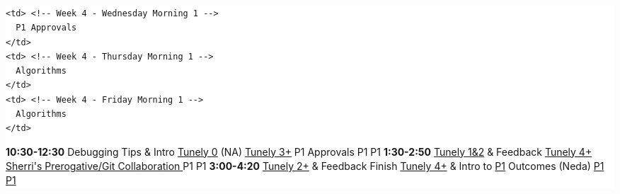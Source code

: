     <td> <!-- Week 4 - Wednesday Morning 1 -->
      P1 Approvals
    </td>
    <td> <!-- Week 4 - Thursday Morning 1 -->
      Algorithms
    </td>
    <td> <!-- Week 4 - Friday Morning 1 -->
      Algorithms
    </td>
  </tr>
  <tr>
    <td><strong>10:30-12:30</strong></td>
    <td> <!-- Week 4 - Monday Morning 2 -->
      Debugging Tips & Intro <a href="https://github.com/SF-WDI-LABS/tunely">Tunely 0</a> (NA)
    </td>
    <td> <!-- Week 4 - Tuesday Morning 2 -->
       <a href="https://github.com/SF-WDI-LABS/tunely">Tunely 3+</a>
    </td>
    <td> <!-- Week 4 - Wednesday Morning 2 -->
      P1 Approvals
    </td>
    <td> <!-- Week 4 - Thursday Morning 2 -->
      P1
    </td>
    <td> <!-- Week 4 - Friday Morning 2 -->
      P1
    </td>
  </tr>
  <tr>
    <td><strong>1:30-2:50</strong></td>
    <td> <!-- Week 4 - Monday Afternoon 1 -->
       <a href="https://github.com/SF-WDI-LABS/tunely">Tunely 1&2</a> & Feedback
    </td>
    <td> <!-- Week 4 - Tuesday Afternoon 1 -->
       <a href="https://github.com/SF-WDI-LABS/tunely">Tunely 4+</a>
    </td>
    <td> <!-- Week 4 - Wednesday Afternoon 1 -->
      <a href="https://github.com/sf-wdi-35/github-collaboration"> Sherri's Prerogative/Git Collaboration <a/>
    </td>
    <td> <!-- Week 4 - Thursday Afternoon 1 -->
      P1
    </td>
    <td> <!-- Week 4 - Friday Afternoon 1 / Weekend Lab -->
      P1
    </td>
  </tr>
  <tr>
    <td><strong>3:00-4:20</strong></td>
    <td> <!-- Week 4 - Monday Afternoon 2 -->
       <a href="https://github.com/SF-WDI-LABS/tunely">Tunely 2+</a> & Feedback
    </td>
    <td> <!-- Week 4 - Tuesday Afternoon 2 -->
      Finish  <a href="https://github.com/SF-WDI-LABS/tunely">Tunely 4+</a> & Intro to <a href="https://github.com/sf-wdi-35/project-01">P1</a>
    </td>
    <td> <!-- Week 4 - Wednesday Afternoon 2 -->
      Outcomes (Neda)
    </td>
    <td> <!-- Week 4 - Thursday Afternoon 2 -->
      <a href="https://github.com/sf-wdi-35/project-01">P1</a>
    </td>
    <td> <!-- Week 4 - Friday Afternoon 2 / Weekend Lab -->
      <a href="https://github.com/sf-wdi-35/project-01">P1</a>